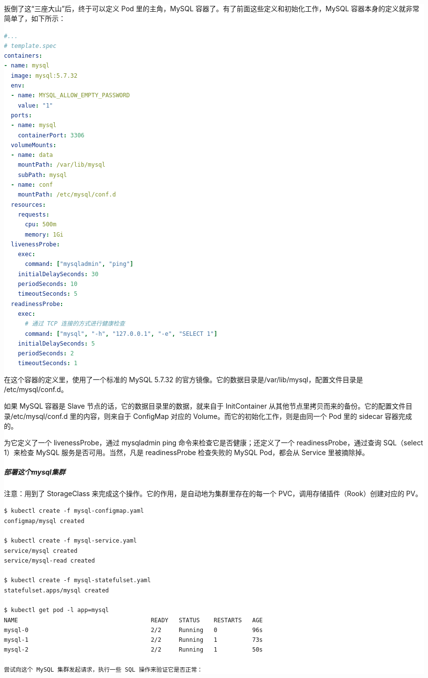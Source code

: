 扳倒了这“三座大山”后，终于可以定义 Pod 里的主角，MySQL 容器了。有了前面这些定义和初始化工作，MySQL 容器本身的定义就非常简单了，如下所示：
```yaml
#...
# template.spec
containers:
- name: mysql
  image: mysql:5.7.32
  env:
  - name: MYSQL_ALLOW_EMPTY_PASSWORD
    value: "1"
  ports:
  - name: mysql
    containerPort: 3306
  volumeMounts:
  - name: data
    mountPath: /var/lib/mysql
    subPath: mysql
  - name: conf
    mountPath: /etc/mysql/conf.d
  resources:
    requests:
      cpu: 500m
      memory: 1Gi
  livenessProbe:
    exec:
      command: ["mysqladmin", "ping"]
    initialDelaySeconds: 30
    periodSeconds: 10
    timeoutSeconds: 5
  readinessProbe:
    exec:
      # 通过 TCP 连接的方式进行健康检查
      command: ["mysql", "-h", "127.0.0.1", "-e", "SELECT 1"]
    initialDelaySeconds: 5
    periodSeconds: 2
    timeoutSeconds: 1
```
在这个容器的定义里，使用了一个标准的 MySQL 5.7.32 的官方镜像。它的数据目录是/var/lib/mysql，配置文件目录是 /etc/mysql/conf.d。

如果 MySQL 容器是 Slave 节点的话，它的数据目录里的数据，就来自于 InitContainer 从其他节点里拷贝而来的备份。它的配置文件目录/etc/mysql/conf.d 里的内容，则来自于 ConfigMap 对应的 Volume。而它的初始化工作，则是由同一个 Pod 里的 sidecar 容器完成的。

为它定义了一个 livenessProbe，通过 mysqladmin ping 命令来检查它是否健康；还定义了一个 readinessProbe，通过查询 SQL（select 1）来检查 MySQL 服务是否可用。当然，凡是 readinessProbe 检查失败的 MySQL Pod，都会从 Service 里被摘除掉。

##### 部署这个mysql集群
注意：用到了 StorageClass 来完成这个操作。它的作用，是自动地为集群里存在的每一个 PVC，调用存储插件（Rook）创建对应的 PV。

```text
$ kubectl create -f mysql-configmap.yaml
configmap/mysql created

$ kubectl create -f mysql-service.yaml
service/mysql created
service/mysql-read created

$ kubectl create -f mysql-statefulset.yaml
statefulset.apps/mysql created

$ kubectl get pod -l app=mysql
NAME                                      READY   STATUS    RESTARTS   AGE
mysql-0                                   2/2     Running   0          96s
mysql-1                                   2/2     Running   1          73s
mysql-2                                   2/2     Running   1          50s

尝试向这个 MySQL 集群发起请求，执行一些 SQL 操作来验证它是否正常：
```